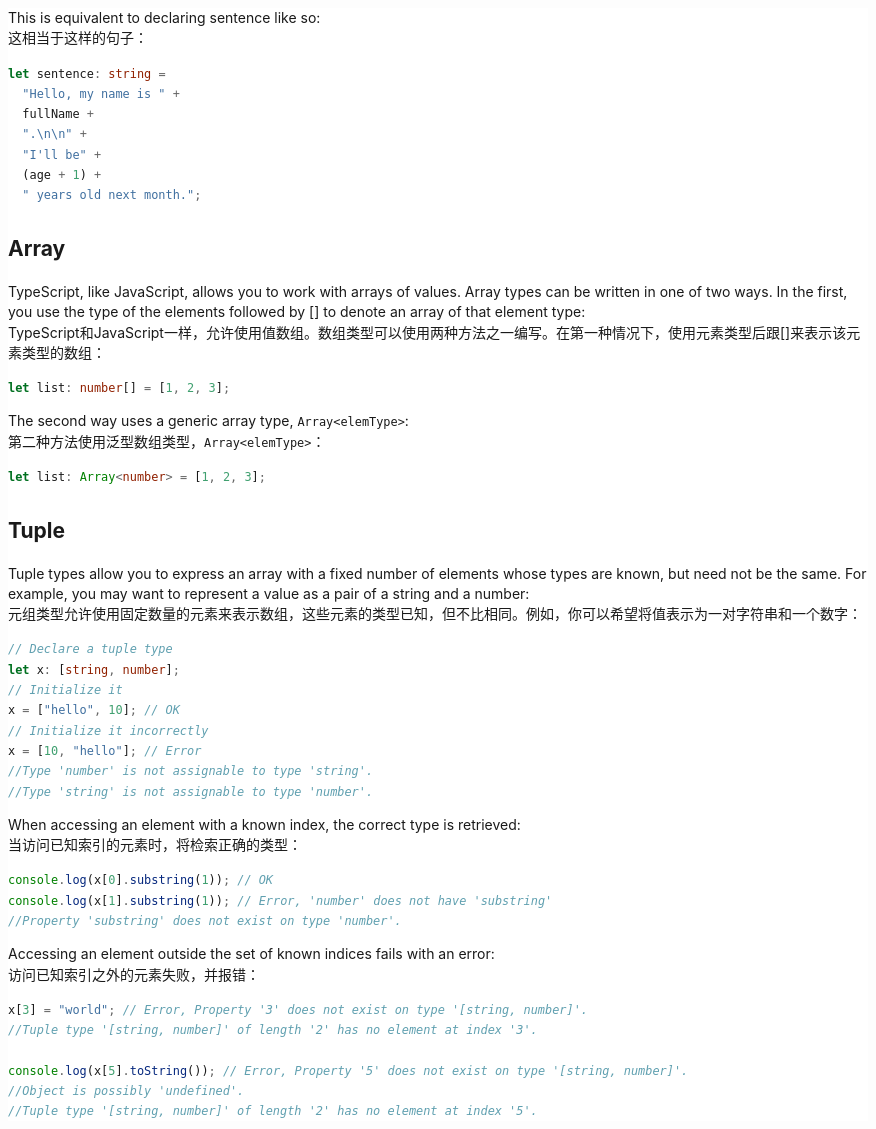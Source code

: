 This is equivalent to declaring sentence like so:  
这相当于这样的句子：
```ts
let sentence: string = 
  "Hello, my name is " + 
  fullName + 
  ".\n\n" + 
  "I'll be" + 
  (age + 1) + 
  " years old next month.";
```

## Array
TypeScript, like JavaScript, allows you to work with arrays of values. Array types can be written in one of two ways. In the first, you use the type of the elements followed by [] to denote an array of that element type:  
TypeScript和JavaScript一样，允许使用值数组。数组类型可以使用两种方法之一编写。在第一种情况下，使用元素类型后跟[]来表示该元素类型的数组：
```ts
let list: number[] = [1, 2, 3];
```
The second way uses a generic array type, `Array<elemType>`:  
第二种方法使用泛型数组类型，`Array<elemType>`：
```ts
let list: Array<number> = [1, 2, 3];
```

## Tuple
Tuple types allow you to express an array with a fixed number of elements whose types are known, but need not be the same. For example, you may want to represent a value as a pair of a string and a number:  
元组类型允许使用固定数量的元素来表示数组，这些元素的类型已知，但不比相同。例如，你可以希望将值表示为一对字符串和一个数字：
```ts
// Declare a tuple type
let x: [string, number];
// Initialize it
x = ["hello", 10]; // OK
// Initialize it incorrectly
x = [10, "hello"]; // Error
//Type 'number' is not assignable to type 'string'.
//Type 'string' is not assignable to type 'number'.
```
When accessing an element with a known index, the correct type is retrieved:  
当访问已知索引的元素时，将检索正确的类型：
```ts
console.log(x[0].substring(1)); // OK
console.log(x[1].substring(1)); // Error, 'number' does not have 'substring'
//Property 'substring' does not exist on type 'number'.
```
Accessing an element outside the set of known indices fails with an error:  
访问已知索引之外的元素失败，并报错：
```ts
x[3] = "world"; // Error, Property '3' does not exist on type '[string, number]'.
//Tuple type '[string, number]' of length '2' has no element at index '3'.

console.log(x[5].toString()); // Error, Property '5' does not exist on type '[string, number]'.
//Object is possibly 'undefined'.
//Tuple type '[string, number]' of length '2' has no element at index '5'.
```
